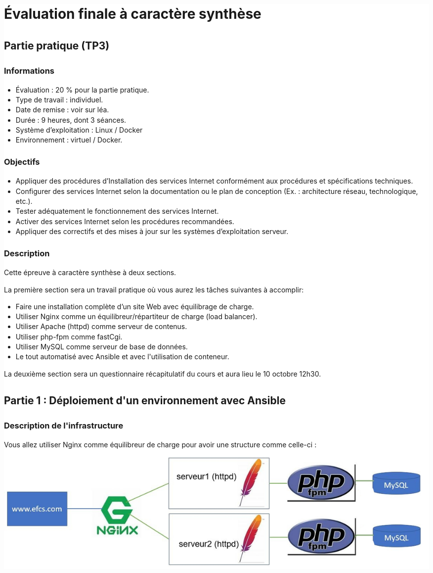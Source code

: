 # Évaluation finale à caractère synthèse 
## Partie pratique (TP3)

### Informations

- Évaluation : 20 % pour la partie pratique.
- Type de travail : individuel.
- Date de remise : voir sur léa.
- Durée : 9 heures, dont 3 séances. 
- Système d’exploitation : Linux / Docker
- Environnement : virtuel / Docker.

### Objectifs

- Appliquer des procédures d’Installation des services Internet conformément aux procédures et spécifications techniques.  
- Configurer des services Internet selon la documentation ou le plan de conception (Ex. : architecture réseau, technologique, etc.).  
- Tester adéquatement le fonctionnement des services Internet.  
- Activer des services Internet selon les procédures recommandées.  
- Appliquer des correctifs et des mises à jour sur les systèmes d’exploitation serveur.  


### Description

Cette épreuve à caractère synthèse à deux sections.  

La première section sera un travail pratique où vous aurez les tâches suivantes à accomplir:  

- Faire une installation complète d’un site Web avec équilibrage de charge.  
- Utiliser Nginx comme un équilibreur/répartiteur de charge (load balancer).  
- Utiliser Apache (httpd) comme serveur de contenus.  
- Utiliser php-fpm comme fastCgi.  
- Utiliser MySQL comme serveur de base de données.  
- Le tout automatisé avec Ansible et avec l'utilisation de conteneur.  

La deuxième section sera un questionnaire récapitulatif du cours et aura lieu le 10 octobre 12h30.

## Partie 1 : Déploiement d'un environnement avec Ansible

### Description de l'infrastructure

Vous allez utiliser Nginx comme équilibreur de charge pour avoir une structure comme celle-ci :

![Infra](images/EFCS.jpg)
